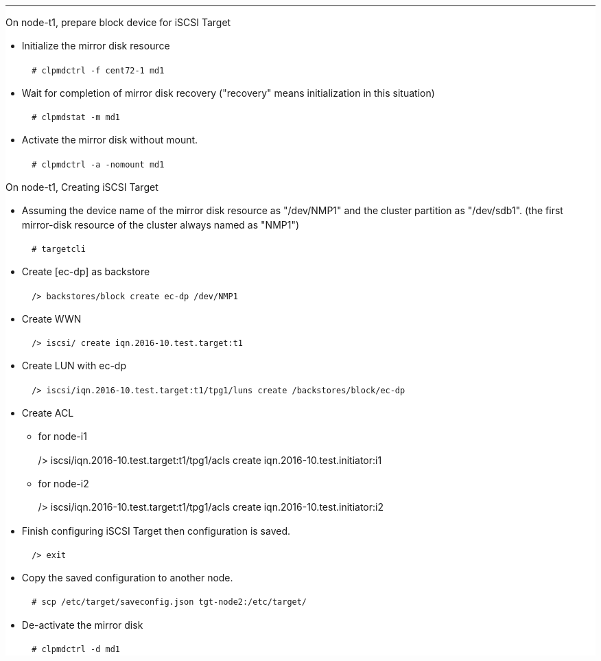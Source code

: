 ----
On node-t1, prepare block device for iSCSI Target

- Initialize the mirror disk resource

		# clpmdctrl -f cent72-1 md1

- Wait for completion of mirror disk recovery ("recovery" means initialization in this situation)

		# clpmdstat -m md1

- Activate the mirror disk without mount.

		# clpmdctrl -a -nomount md1

On node-t1, Creating iSCSI Target

- Assuming the device name of the mirror disk resource as "/dev/NMP1" and the cluster partition as "/dev/sdb1". (the first mirror-disk resource of the cluster always named as "NMP1")

		# targetcli

- Create [ec-dp] as backstore

		/> backstores/block create ec-dp /dev/NMP1

- Create WWN

		/> iscsi/ create iqn.2016-10.test.target:t1

- Create LUN with ec-dp

		/> iscsi/iqn.2016-10.test.target:t1/tpg1/luns create /backstores/block/ec-dp

- Create ACL

	- for node-i1

		/> iscsi/iqn.2016-10.test.target:t1/tpg1/acls create iqn.2016-10.test.initiator:i1

	- for node-i2

		/> iscsi/iqn.2016-10.test.target:t1/tpg1/acls create iqn.2016-10.test.initiator:i2

- Finish configuring iSCSI Target then configuration is saved.

		/> exit

- Copy the saved configuration to another node.

		# scp /etc/target/saveconfig.json tgt-node2:/etc/target/

- De-activate the mirror disk

		# clpmdctrl -d md1
